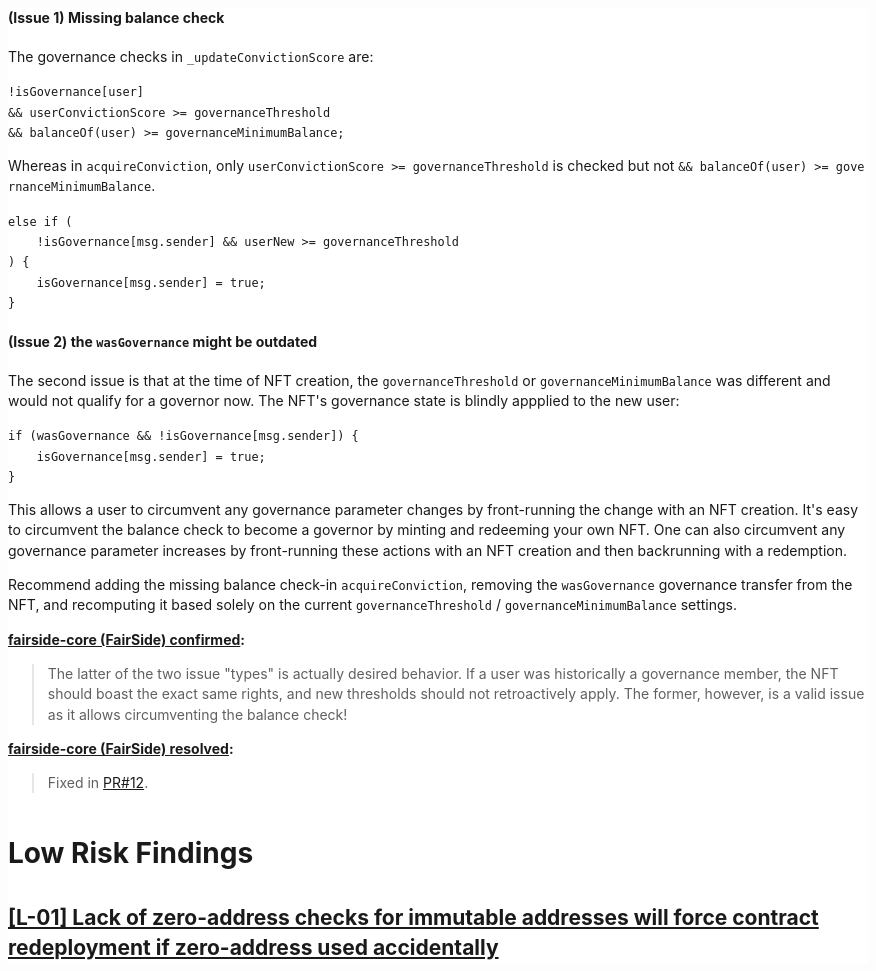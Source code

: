 #### **(Issue 1) Missing balance check**
The governance checks in `_updateConvictionScore` are:
```solidity
!isGovernance[user]
&& userConvictionScore >= governanceThreshold
&& balanceOf(user) >= governanceMinimumBalance;
```
Whereas in `acquireConviction`, only `userConvictionScore >= governanceThreshold` is checked but not `&& balanceOf(user) >= governanceMinimumBalance`.

```solidity
else if (
    !isGovernance[msg.sender] && userNew >= governanceThreshold
) {
    isGovernance[msg.sender] = true;
}
```

#### **(Issue 2) the `wasGovernance` might be outdated**

The second issue is that at the time of NFT creation, the `governanceThreshold` or `governanceMinimumBalance` was different and would not qualify for a governor now.
The NFT's governance state is blindly appplied to the new user:

```solidity
if (wasGovernance && !isGovernance[msg.sender]) {
    isGovernance[msg.sender] = true;
}
```

This allows a user to circumvent any governance parameter changes by front-running the change with an NFT creation. It's easy to circumvent the balance check to become a governor by minting and redeeming your own NFT. One can also circumvent any governance parameter increases by front-running these actions with an NFT creation and then backrunning with a redemption.

Recommend adding the missing balance check-in `acquireConviction`, removing the `wasGovernance` governance transfer from the NFT, and recomputing it based solely on the current `governanceThreshold` / `governanceMinimumBalance` settings.

**[fairside-core (FairSide) confirmed](https://github.com/code-423n4/2021-05-fairside-findings/issues/45#issuecomment-851009327):**
 > The latter of the two issue "types" is actually desired behavior. If a user was historically a governance member, the NFT should boast the exact same rights, and new thresholds should not retroactively apply. The former, however, is a valid issue as it allows circumventing the balance check!

**[fairside-core (FairSide) resolved](https://github.com/code-423n4/2021-05-fairside-findings/issues/45#issuecomment-852116812):**
 > Fixed in [PR#12](https://github.com/fairside-core/2021-05-fairside/pull/12).

# Low Risk Findings

## [[L-01] Lack of zero-address checks for immutable addresses will force contract redeployment if zero-address used accidentally](https://github.com/code-423n4/2021-05-fairside-findings/issues/18)
